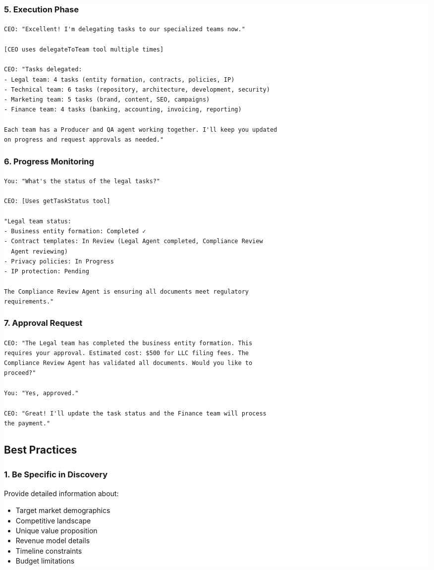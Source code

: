 ### 5. Execution Phase
```
CEO: "Excellent! I'm delegating tasks to our specialized teams now."

[CEO uses delegateToTeam tool multiple times]

CEO: "Tasks delegated:
- Legal team: 4 tasks (entity formation, contracts, policies, IP)
- Technical team: 6 tasks (repository, architecture, development, security)
- Marketing team: 5 tasks (brand, content, SEO, campaigns)
- Finance team: 4 tasks (banking, accounting, invoicing, reporting)

Each team has a Producer and QA agent working together. I'll keep you updated 
on progress and request approvals as needed."
```

### 6. Progress Monitoring
```
You: "What's the status of the legal tasks?"

CEO: [Uses getTaskStatus tool]

"Legal team status:
- Business entity formation: Completed ✓
- Contract templates: In Review (Legal Agent completed, Compliance Review 
  Agent reviewing)
- Privacy policies: In Progress
- IP protection: Pending

The Compliance Review Agent is ensuring all documents meet regulatory 
requirements."
```

### 7. Approval Request
```
CEO: "The Legal team has completed the business entity formation. This 
requires your approval. Estimated cost: $500 for LLC filing fees. The 
Compliance Review Agent has validated all documents. Would you like to 
proceed?"

You: "Yes, approved."

CEO: "Great! I'll update the task status and the Finance team will process 
the payment."
```

## Best Practices

### 1. Be Specific in Discovery
Provide detailed information about:
- Target market demographics
- Competitive landscape
- Unique value proposition
- Revenue model details
- Timeline constraints
- Budget limitations
